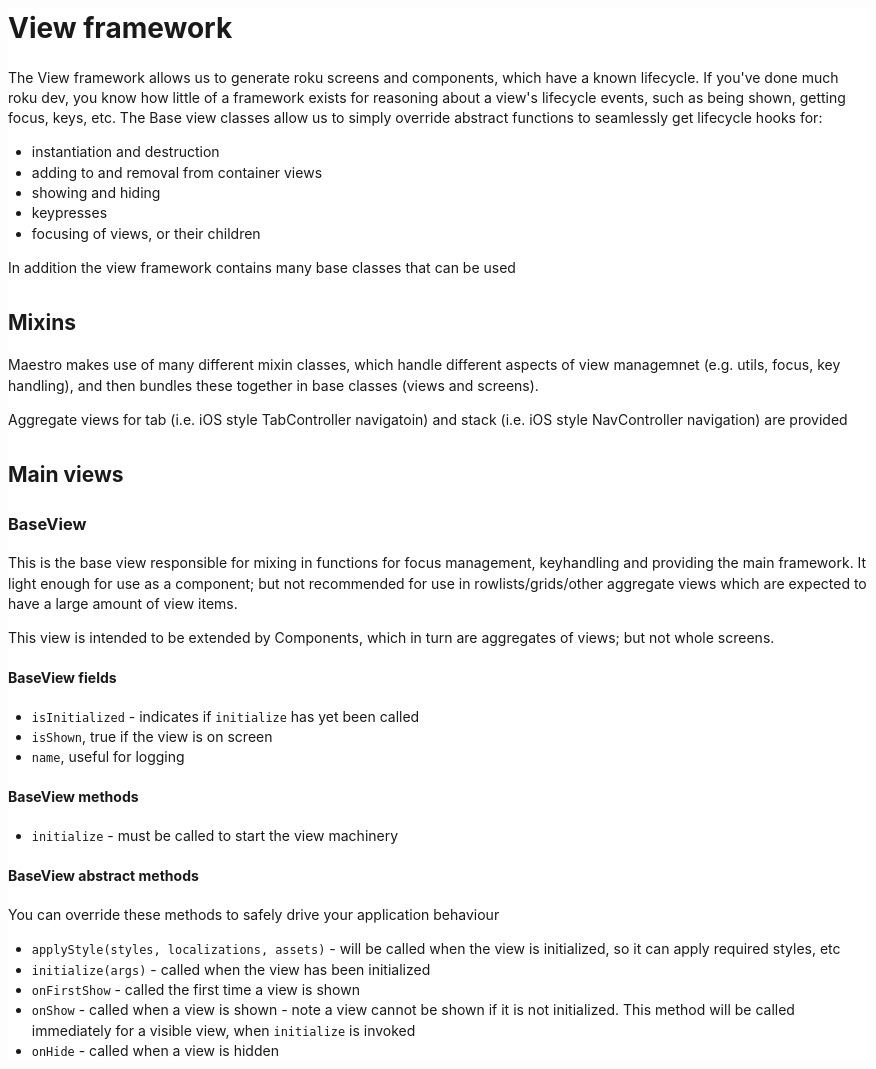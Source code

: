 # View framework

The View framework allows us to generate roku screens and components, which have a known lifecycle. If you've done much roku dev, you know how little of a framework exists for reasoning about a view's lifecycle events, such as being shown, getting focus, keys, etc. The Base view classes allow us to simply override abstract functions to seamlessly get lifecycle hooks for:

 - instantiation and destruction
 - adding to and removal from container views
 - showing and hiding
 - keypresses
 - focusing of views, or their children

In addition the view framework contains many base classes that can be used

## Mixins

Maestro makes use of many different mixin classes, which handle different aspects of view managemnet (e.g. utils, focus, key handling), and then bundles these together in base classes (views and screens).

Aggregate views for tab (i.e. iOS style TabController navigatoin) and stack (i.e. iOS style NavController navigation) are provided

## Main views

### BaseView

This is the base view responsible for mixing in functions for focus management, keyhandling and providing the main framework. It light enough for use as a component; but not recommended for use in rowlists/grids/other aggregate views which are expected to have a large amount of view items.

This view is intended to be extended by Components, which in turn are aggregates of views; but not whole screens.


#### BaseView fields

 - `isInitialized` - indicates if `initialize` has yet been called
 - `isShown`, true if the view is on screen
 - `name`, useful for logging

#### BaseView methods

 - `initialize` - must be called to start the view machinery

#### BaseView abstract methods

You can override these methods to safely drive your application behaviour

- `applyStyle(styles, localizations, assets)` - will be called when the view is initialized, so it can apply required styles, etc
- `initialize(args)` - called when the view has been initialized
- `onFirstShow` - called the first time a view is shown
- `onShow` - called when a view is shown - note a view cannot be shown if it is not initialized. This method will be called immediately for a visible view, when `initialize` is invoked
- `onHide` - called when a view is hidden
 